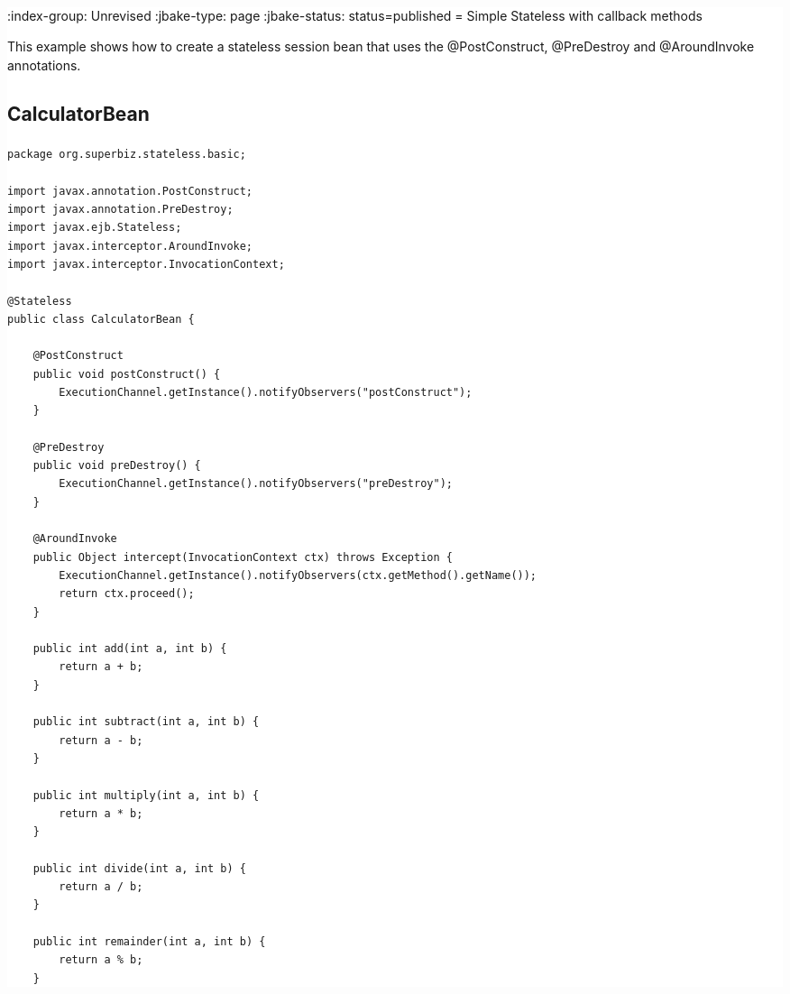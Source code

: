 :index-group:  Unrevised
:jbake-type: page
:jbake-status: status=published
= Simple Stateless with callback methods


This example shows how to create a stateless session bean that uses the @PostConstruct, @PreDestroy and @AroundInvoke annotations.

## CalculatorBean

    package org.superbiz.stateless.basic;

    import javax.annotation.PostConstruct;
    import javax.annotation.PreDestroy;
    import javax.ejb.Stateless;
    import javax.interceptor.AroundInvoke;
    import javax.interceptor.InvocationContext;

    @Stateless
    public class CalculatorBean {

        @PostConstruct
        public void postConstruct() {
            ExecutionChannel.getInstance().notifyObservers("postConstruct");
        }

        @PreDestroy
        public void preDestroy() {
            ExecutionChannel.getInstance().notifyObservers("preDestroy");
        }

        @AroundInvoke
        public Object intercept(InvocationContext ctx) throws Exception {
            ExecutionChannel.getInstance().notifyObservers(ctx.getMethod().getName());
            return ctx.proceed();
        }

        public int add(int a, int b) {
            return a + b;
        }

        public int subtract(int a, int b) {
            return a - b;
        }

        public int multiply(int a, int b) {
            return a * b;
        }

        public int divide(int a, int b) {
            return a / b;
        }

        public int remainder(int a, int b) {
            return a % b;
        }
